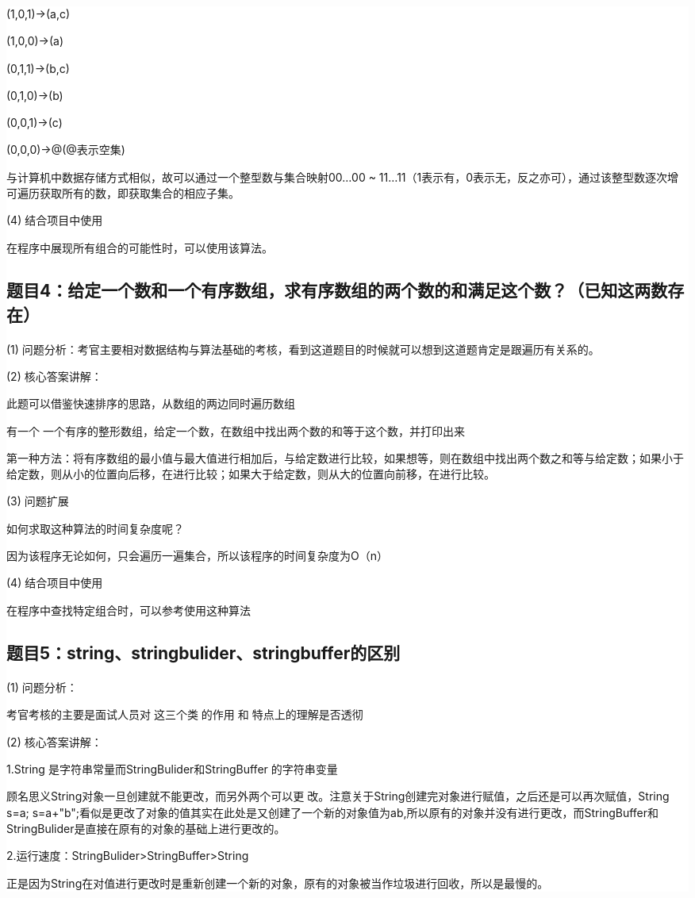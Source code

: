 (1,0,1)->(a,c) 

(1,0,0)->(a) 

(0,1,1)->(b,c) 

(0,1,0)->(b) 

(0,0,1)->(c) 

(0,0,0)->@(@表示空集) 

与计算机中数据存储方式相似，故可以通过一个整型数与集合映射00…00 ~ 11…11（1表示有，0表示无，反之亦可），通过该整型数逐次增可遍历获取所有的数，即获取集合的相应子集。

(4)  结合项目中使用

在程序中展现所有组合的可能性时，可以使用该算法。

## 题目4：给定一个数和一个有序数组，求有序数组的两个数的和满足这个数？（已知这两数存在）

(1) 问题分析：考官主要相对数据结构与算法基础的考核，看到这道题目的时候就可以想到这道题肯定是跟遍历有关系的。

(2) 核心答案讲解：

此题可以借鉴快速排序的思路，从数组的两边同时遍历数组

有一个 一个有序的整形数组，给定一个数，在数组中找出两个数的和等于这个数，并打印出来

第一种方法：将有序数组的最小值与最大值进行相加后，与给定数进行比较，如果想等，则在数组中找出两个数之和等与给定数；如果小于给定数，则从小的位置向后移，在进行比较；如果大于给定数，则从大的位置向前移，在进行比较。

(3) 问题扩展

如何求取这种算法的时间复杂度呢？

因为该程序无论如何，只会遍历一遍集合，所以该程序的时间复杂度为O（n）

(4)  结合项目中使用

在程序中查找特定组合时，可以参考使用这种算法

## 题目5：string、stringbulider、stringbuffer的区别

(1) 问题分析：

考官考核的主要是面试人员对 这三个类 的作用 和 特点上的理解是否透彻

(2) 核心答案讲解：

1.String 是字符串常量而StringBulider和StringBuffer 的字符串变量

 

  顾名思义String对象一旦创建就不能更改，而另外两个可以更 改。注意关于String创建完对象进行赋值，之后还是可以再次赋值，String s=a; s=a+"b";看似是更改了对象的值其实在此处是又创建了一个新的对象值为ab,所以原有的对象并没有进行更改，而StringBuffer和StringBulider是直接在原有的对象的基础上进行更改的。

 

2.运行速度：StringBulider>StringBuffer>String

 

  正是因为String在对值进行更改时是重新创建一个新的对象，原有的对象被当作垃圾进行回收，所以是最慢的。
